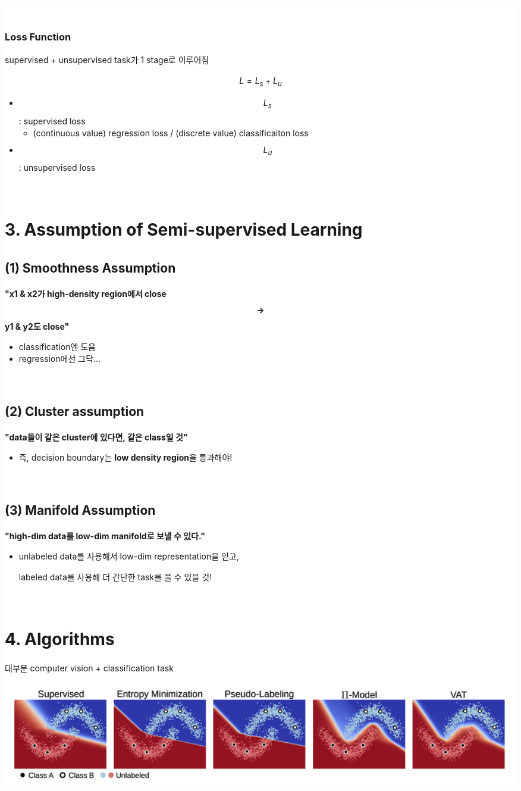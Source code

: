 <br>

### Loss Function

supervised + unsupervised task가 1 stage로 이루어짐

$$L = L_s + L_u$$

- $$L_s$$ : supervised loss 
  - (continuous value) regression loss / (discrete value) classificaiton loss
- $$L_u$$ : unsupervised loss

<br>

# 3. Assumption of Semi-supervised Learning

## (1) Smoothness Assumption

**"x1 & x2가 high-density region에서 close $$\rightarrow$$ y1 & y2도 close"**

- classification엔 도움
- regression에선 그닥…

<br>

## (2) Cluster assumption

**"data들이 같은 cluster에 있다면, 같은 class일 것"**

- 즉, decision boundary는 **low density region**을 통과해야!

<br>

## (3) Manifold Assumption

**"high-dim data를 low-dim manifold로 보낼 수 있다."**

- unlabeled data를 사용해서 low-dim representation을 얻고,

  labeled data를 사용해 더 간단한 task를 풀 수 있을 것!

<br>

# 4. Algorithms

대부분 computer vision + classification task

![figure2](/assets/img/semi/img2.png)
